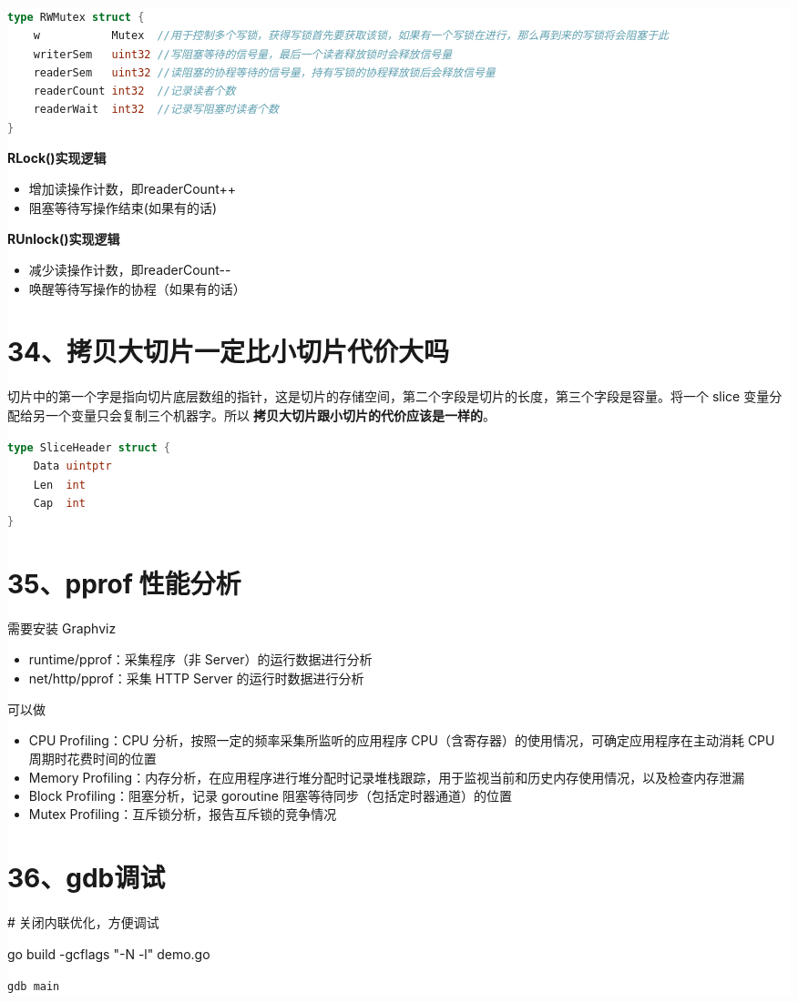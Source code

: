 ```go
type RWMutex struct {
	w           Mutex  //用于控制多个写锁，获得写锁首先要获取该锁，如果有一个写锁在进行，那么再到来的写锁将会阻塞于此
	writerSem   uint32 //写阻塞等待的信号量，最后一个读者释放锁时会释放信号量
	readerSem   uint32 //读阻塞的协程等待的信号量，持有写锁的协程释放锁后会释放信号量
	readerCount int32  //记录读者个数
	readerWait  int32  //记录写阻塞时读者个数
}
```

**RLock()实现逻辑**

- 增加读操作计数，即readerCount++
- 阻塞等待写操作结束(如果有的话)

**RUnlock()实现逻辑**

- 减少读操作计数，即readerCount--
- 唤醒等待写操作的协程（如果有的话）

# 34、拷贝大切片一定比小切片代价大吗

切片中的第一个字是指向切片底层数组的指针，这是切片的存储空间，第二个字段是切片的长度，第三个字段是容量。将一个 slice 变量分配给另一个变量只会复制三个机器字。所以 **拷贝大切片跟小切片的代价应该是一样的**。

```go
type SliceHeader struct {
 	Data uintptr
 	Len  int
 	Cap  int
}
```

# 35、pprof 性能分析

需要安装 Graphviz 

- runtime/pprof：采集程序（非 Server）的运行数据进行分析
- net/http/pprof：采集 HTTP Server 的运行时数据进行分析

可以做

- CPU Profiling：CPU 分析，按照一定的频率采集所监听的应用程序 CPU（含寄存器）的使用情况，可确定应用程序在主动消耗 CPU 周期时花费时间的位置
- Memory Profiling：内存分析，在应用程序进行堆分配时记录堆栈跟踪，用于监视当前和历史内存使用情况，以及检查内存泄漏
- Block Profiling：阻塞分析，记录 goroutine 阻塞等待同步（包括定时器通道）的位置
- Mutex Profiling：互斥锁分析，报告互斥锁的竞争情况

# 36、gdb调试

\# 关闭内联优化，方便调试 

go build -gcflags "-N -l" demo.go

```javascript
gdb main
```
